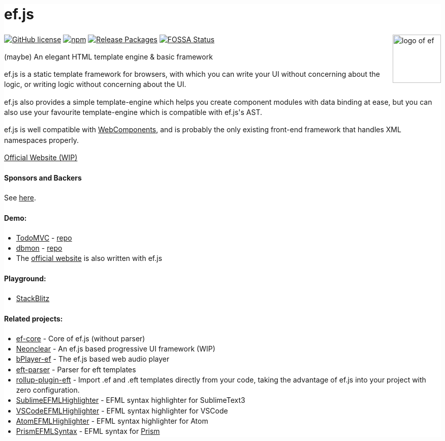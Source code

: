 # ef.js
[![GitHub license](https://img.shields.io/badge/license-MIT-blue.svg?style=flat-square)](https://raw.githubusercontent.com/ClassicOldSong/ef.js/master/LICENSE) [![npm](https://img.shields.io/npm/dt/ef.js.svg?style=flat-square)](https://www.npmjs.com/package/ef.js) [![Release Packages](https://github.com/TheNeuronProject/ef.js/actions/workflows/release.yml/badge.svg)](https://github.com/TheNeuronProject/ef.js/actions/workflows/release.yml) [![FOSSA Status](https://app.fossa.io/api/projects/git%2Bhttps%3A%2F%2Fgithub.com%2FTheNeuronProject%2Fef.js.svg?type=shield)](https://app.fossa.io/projects/git%2Bhttps%3A%2F%2Fgithub.com%2FTheNeuronProject%2Fef.js?ref=badge_shield)
<img align="right" width="95" height="95" title="logo of ef" src="https://user-images.githubusercontent.com/10512422/39509793-19724b72-4e1a-11e8-8abc-231e48641242.png">

(maybe) An elegant HTML template engine & basic framework

ef.js is a static template framework for browsers, with which you can write your UI without concerning about the logic, or writing logic without concerning about the UI.

ef.js also provides a simple template-engine which helps you create component modules with data binding at ease, but you can also use your favourite template-engine which is compatible with ef.js's AST.

ef.js is well compatible with [WebComponents](https://www.webcomponents.org/), and is probably the only existing front-end framework that handles XML namespaces properly.

[Official Website (WIP)](https://ef.js.org)

#### Sponsors and Backers

See [here](https://github.com/TheNeuronProject/BACKERS/blob/main/README.md).

#### Demo:

+ [TodoMVC](https://classicoldsong.github.io/todomvc-efjs/) - [repo](https://github.com/ClassicOldSong/todomvc-efjs)
+ [dbmon](https://classicoldsong.github.io/js-repaint-perfs/ef/opt.html) - [repo](https://github.com/ClassicOldSong/js-repaint-perfs)
+ The [official website](https://github.com/ClassicOldSong/ef.js.org) is also written with ef.js

#### Playground:

+ [StackBlitz](https://stackblitz.com/edit/ef-playground?file=src%2Fmain.js)

#### Related projects:

+ [ef-core](https://github.com/TheNeuronProject/ef-core) - Core of ef.js (without parser)
+ [Neonclear](https://neon.atm.re) - An ef.js based progressive UI framework (WIP)
+ [bPlayer-ef](https://bplayer-ef.ccoooss.com) - The ef.js based web audio player
+ [eft-parser](https://github.com/TheNeuronProject/eft-parser) - Parser for eft templates
+ [rollup-plugin-eft](https://github.com/ClassicOldSong/rollup-plugin-eft) - Import .ef and .eft templates directly from your code, taking the advantage of ef.js into your project with zero configuration.
+ [SublimeEFMLHighlighter](https://github.com/ClassicOldSong/SublimeEFMLHighlighter) - EFML syntax highlighter for SublimeText3
+ [VSCodeEFMLHighlighter](https://marketplace.visualstudio.com/items?itemName=ClassicOldSong.efml) - EFML syntax highlighter for VSCode
+ [AtomEFMLHighlighter](https://atom.io/packages/efml) - EFML syntax highlighter for Atom
+ [PrismEFMLSyntax](https://github.com/ClassicOldSong/PrismEFMLSyntax) - EFML syntax for [Prism](http://prismjs.com/)
